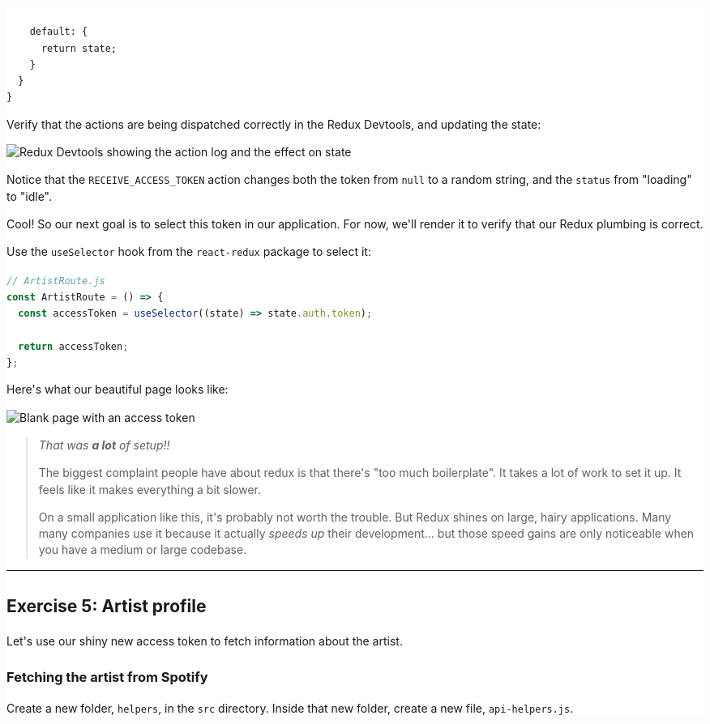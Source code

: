 ```diff

    default: {
      return state;
    }
  }
}

```

Verify that the actions are being dispatched correctly in the Redux Devtools, and updating the state:

![Redux Devtools showing the action log and the effect on state](./__lecture/assets/redux-devtools-auth-token.png)

Notice that the `RECEIVE_ACCESS_TOKEN` action changes both the token from `null` to a random string, and the `status` from "loading" to "idle".

Cool! So our next goal is to select this token in our application. For now, we'll render it to verify that our Redux plumbing is correct.

Use the `useSelector` hook from the `react-redux` package to select it:

```js
// ArtistRoute.js
const ArtistRoute = () => {
  const accessToken = useSelector((state) => state.auth.token);

  return accessToken;
};
```

Here's what our beautiful page looks like:

![Blank page with an access token](./__lecture/assets/render-token.png)

> _That was **a lot** of setup!!_
>
> The biggest complaint people have about redux is that there's "too much boilerplate". It takes a lot of work to set it up. It feels like it makes everything a bit slower.
>
> On a small application like this, it's probably not worth the trouble. But Redux shines on large, hairy applications. Many many companies use it because it actually _speeds up_ their development… but those speed gains are only noticeable when you have a medium or large codebase.

---

## Exercise 5: Artist profile

Let's use our shiny new access token to fetch information about the artist.

### Fetching the artist from Spotify

Create a new folder, `helpers`, in the `src` directory. Inside that new folder, create a new file, `api-helpers.js`.
